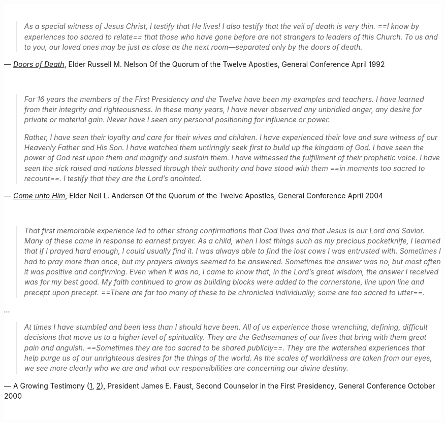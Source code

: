 &nbsp;

> *As a special witness of Jesus Christ, I testify that He lives! I also testify that the veil of death is very thin. ==I know by experiences too sacred to relate== that those who have gone before are not strangers to leaders of this Church. To us and to you, our loved ones may be just as close as the next room—separated only by the doors of death.*

— *[Doors of Death](https://www.churchofjesuschrist.org/study/general-conference/1992/04/doors-of-death?lang=eng&id=p43#p43)*, Elder Russell M. Nelson Of the Quorum of the Twelve Apostles, General Conference April 1992

&nbsp;

> *For 16 years the members of the First Presidency and the Twelve have been my examples and teachers. I have learned from their integrity and righteousness. In these many years, I have never observed any unbridled anger, any desire for private or material gain. Never have I seen any personal positioning for influence or power.*
>
> *Rather, I have seen their loyalty and care for their wives and children. I have experienced their love and sure witness of our Heavenly Father and His Son. I have watched them untiringly seek first to build up the kingdom of God. I have seen the power of God rest upon them and magnify and sustain them. I have witnessed the fulfillment of their prophetic voice. I have seen the sick raised and nations blessed through their authority and have stood with them ==in moments too sacred to recount==. I testify that they are the Lord’s anointed.*

— *[Come unto Him](https://www.churchofjesuschrist.org/study/general-conference/2009/04/come-unto-him?lang=eng&id=p15#p15)*, Elder Neil L. Andersen Of the Quorum of the Twelve Apostles, General Conference April 2004

&nbsp;

> *That first memorable experience led to other strong confirmations that God lives and that Jesus is our Lord and Savior. Many of these came in response to earnest prayer. As a child, when I lost things such as my precious pocketknife, I learned that if I prayed hard enough, I could usually find it. I was always able to find the lost cows I was entrusted with. Sometimes I had to pray more than once, but my prayers always seemed to be answered. Sometimes the answer was no, but most often it was positive and confirming. Even when it was no, I came to know that, in the Lord’s great wisdom, the answer I received was for my best good. My faith continued to grow as building blocks were added to the cornerstone, line upon line and precept upon precept. ==There are far too many of these to be chronicled individually; some are too sacred to utter==.*

*...*

> *At times I have stumbled and been less than I should have been. All of us experience those wrenching, defining, difficult decisions that move us to a higher level of spirituality. They are the Gethsemanes of our lives that bring with them great pain and anguish. ==Sometimes they are too sacred to be shared publicly==. They are the watershed experiences that help purge us of our unrighteous desires for the things of the world. As the scales of worldliness are taken from our eyes, we see more clearly who we are and what our responsibilities are concerning our divine destiny.*

— A Growing Testimony ([1](https://www.churchofjesuschrist.org/study/general-conference/2000/10/a-growing-testimony?lang=eng&id=p5#p5), [2](https://www.churchofjesuschrist.org/study/general-conference/2000/10/a-growing-testimony?lang=eng&id=p13#p13)), President James E. Faust, Second Counselor in the First Presidency, General Conference October 2000

&nbsp;
